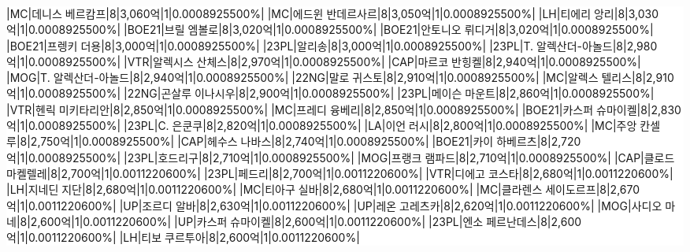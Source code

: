 |MC|데니스 베르캄프|8|3,060억|1|0.0008925500%|
|MC|에드윈 반데르사르|8|3,050억|1|0.0008925500%|
|LH|티에리 앙리|8|3,030억|1|0.0008925500%|
|BOE21|브릴 엠볼로|8|3,020억|1|0.0008925500%|
|BOE21|안토니오 뤼디거|8|3,020억|1|0.0008925500%|
|BOE21|프렝키 더용|8|3,000억|1|0.0008925500%|
|23PL|알리송|8|3,000억|1|0.0008925500%|
|23PL|T. 알렉산더-아놀드|8|2,980억|1|0.0008925500%|
|VTR|알렉시스 산체스|8|2,970억|1|0.0008925500%|
|CAP|마르코 반힝켈|8|2,940억|1|0.0008925500%|
|MOG|T. 알렉산더-아놀드|8|2,940억|1|0.0008925500%|
|22NG|말로 귀스토|8|2,910억|1|0.0008925500%|
|MC|알렉스 텔리스|8|2,910억|1|0.0008925500%|
|22NG|곤살루 이나시우|8|2,900억|1|0.0008925500%|
|23PL|메이슨 마운트|8|2,860억|1|0.0008925500%|
|VTR|헨릭 미키타리안|8|2,850억|1|0.0008925500%|
|MC|프레디 융베리|8|2,850억|1|0.0008925500%|
|BOE21|카스퍼 슈마이켈|8|2,830억|1|0.0008925500%|
|23PL|C. 은쿤쿠|8|2,820억|1|0.0008925500%|
|LA|이언 러시|8|2,800억|1|0.0008925500%|
|MC|주앙 칸셀루|8|2,750억|1|0.0008925500%|
|CAP|헤수스 나바스|8|2,740억|1|0.0008925500%|
|BOE21|카이 하베르츠|8|2,720억|1|0.0008925500%|
|23PL|호드리구|8|2,710억|1|0.0008925500%|
|MOG|프랭크 램파드|8|2,710억|1|0.0008925500%|
|CAP|클로드 마켈렐레|8|2,700억|1|0.0011220600%|
|23PL|페드리|8|2,700억|1|0.0011220600%|
|VTR|디에고 코스타|8|2,680억|1|0.0011220600%|
|LH|지네딘 지단|8|2,680억|1|0.0011220600%|
|MC|티아구 실바|8|2,680억|1|0.0011220600%|
|MC|클라렌스 세이도르프|8|2,670억|1|0.0011220600%|
|UP|조르디 알바|8|2,630억|1|0.0011220600%|
|UP|레온 고레츠카|8|2,620억|1|0.0011220600%|
|MOG|사디오 마네|8|2,600억|1|0.0011220600%|
|UP|카스퍼 슈마이켈|8|2,600억|1|0.0011220600%|
|23PL|엔소 페르난데스|8|2,600억|1|0.0011220600%|
|LH|티보 쿠르투아|8|2,600억|1|0.0011220600%|